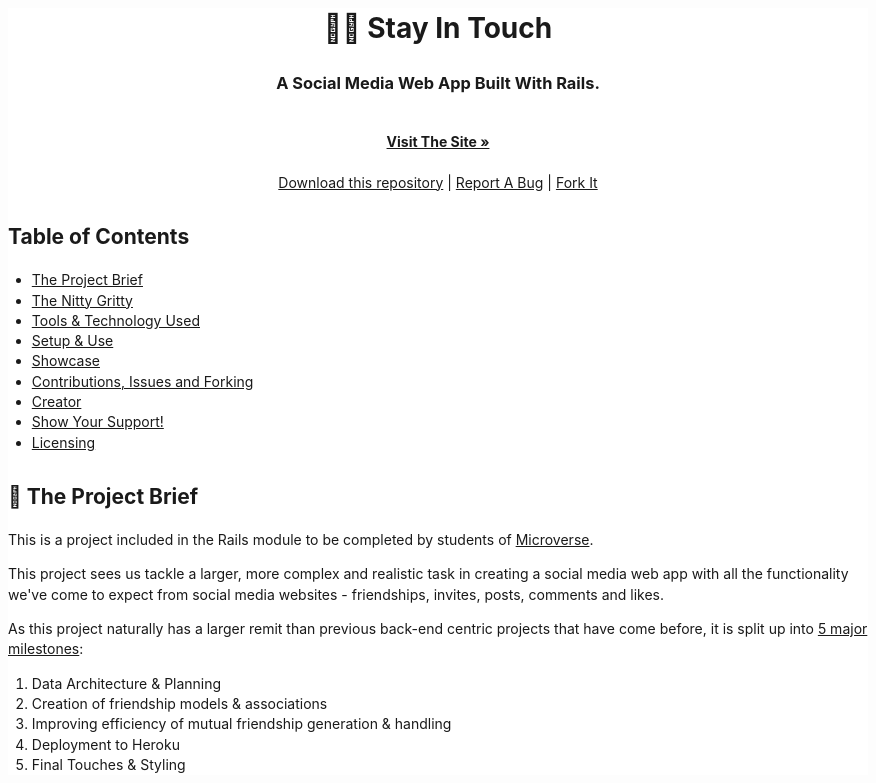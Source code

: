   <h1 align="center"> ☝🏽 Stay In Touch</h1>


<h3 align='center'>  
    A Social Media Web App Built With Rails.
</h3>
<p align="center">
    <br />
    <a href="https://murmuring-scrubland-45037.herokuapp.com/"><strong>Visit The Site »</strong></a>
    <br />
    <br />
    <a href="https://github.com/Rhelli/StayInTouch-Social-Media/archive/develop.zip">Download this repository</a>
    |
    <a href="https://github.com/Rhelli/StayInTouch-Social-Media/issues/new/choose">Report A Bug</a>
    |
    <a href="https://github.com/Rhelli/StayInTouch-Social-Media/fork">Fork It</a>
  </p>
</p>



## Table of Contents
  - [The Project Brief](https://github.com/Rhelli/StayInTouch-Social-Media/tree/release/0.1.0#-the-project-brief)
  - [The Nitty Gritty](https://github.com/Rhelli/StayInTouch-Social-Media/tree/release/0.1.0#-the-nitty-gritty)
  - [Tools & Technology Used](https://github.com/Rhelli/StayInTouch-Social-Media/tree/release/0.1.0#-tools--technology-used)
  - [Setup & Use](https://github.com/Rhelli/StayInTouch-Social-Media/tree/release/0.1.0#-setup--use)
  - [Showcase](https://github.com/Rhelli/StayInTouch-Social-Media/tree/release/0.1.0#%EF%B8%8F-showcase)
  - [Contributions, Issues and Forking](https://github.com/Rhelli/StayInTouch-Social-Media/tree/release/0.1.0#-contributions-issues-and-forking)
  - [Creator](https://github.com/Rhelli/StayInTouch-Social-Media/tree/release/0.1.0#-creator)
  - [Show Your Support!](https://github.com/Rhelli/StayInTouch-Social-Media/tree/release/0.1.0#-show-your-support)
  - [Licensing](https://github.com/Rhelli/StayInTouch-Social-Media/tree/release/0.1.0#%EF%B8%8F-licensing)


## 🔰 The Project Brief

This is a project included in the Rails module to be completed by students of [Microverse](https://www.microverse.org/).

This project sees us tackle a larger, more complex and realistic task in creating a social media web app with all the functionality we've come to expect from social media websites - friendships, invites, posts, comments and likes.

As this project naturally has a larger remit than previous back-end centric projects that have come before, it is split up into <u>5 major milestones</u>:
 1. Data Architecture & Planning
 2. Creation of friendship models & associations
 3. Improving efficiency of mutual friendship generation & handling
 4. Deployment to Heroku
 5. Final Touches & Styling

